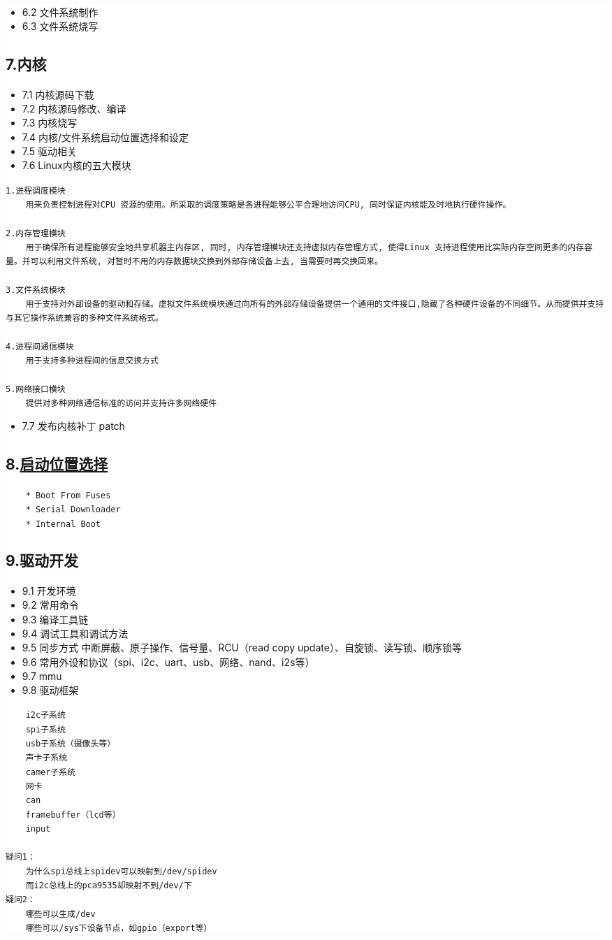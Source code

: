 * 6.2 文件系统制作
* 6.3 文件系统烧写
## 7.内核
* 7.1 内核源码下载
* 7.2 内核源码修改、编译
* 7.3 内核烧写
* 7.4 内核/文件系统启动位置选择和设定
* 7.5 驱动相关
* 7.6 Linux内核的五大模块 
```
1.进程调度模块
    用来负责控制进程对CPU 资源的使用。所采取的调度策略是各进程能够公平合理地访问CPU, 同时保证内核能及时地执行硬件操作。

2.内存管理模块
    用于确保所有进程能够安全地共享机器主内存区, 同时, 内存管理模块还支持虚拟内存管理方式, 使得Linux 支持进程使用比实际内存空间更多的内存容量。并可以利用文件系统, 对暂时不用的内存数据块交换到外部存储设备上去, 当需要时再交换回来。

3.文件系统模块
    用于支持对外部设备的驱动和存储。虚拟文件系统模块通过向所有的外部存储设备提供一个通用的文件接口,隐藏了各种硬件设备的不同细节。从而提供并支持与其它操作系统兼容的多种文件系统格式。

4.进程间通信模块
    用于支持多种进程间的信息交换方式

5.网络接口模块
    提供对多种网络通信标准的访问并支持许多网络硬件
```
* 7.7 发布内核补丁 patch
## 8.[启动位置选择](https://blog.csdn.net/Richard_WangJian/article/details/101983651)
```
    * Boot From Fuses
	* Serial Downloader
	* Internal Boot
```
## 9.驱动开发
* 9.1 开发环境
* 9.2 常用命令
* 9.3 编译工具链
* 9.4 调试工具和调试方法
* 9.5 同步方式
 	中断屏蔽、原子操作、信号量、RCU（read copy update）、自旋锁、读写锁、顺序锁等
* 9.6 常用外设和协议（spi、i2c、uart、usb、网络、nand、i2s等）
* 9.7 mmu
* 9.8 驱动框架
```
    i2c子系统
    spi子系统
    usb子系统（摄像头等）
    声卡子系统
    camer子系统
    网卡
    can
    framebuffer（lcd等）
    input

疑问1：
    为什么spi总线上spidev可以映射到/dev/spidev
    而i2c总线上的pca9535却映射不到/dev/下
疑问2：
    哪些可以生成/dev
    哪些可以/sys下设备节点，如gpio（export等）
```